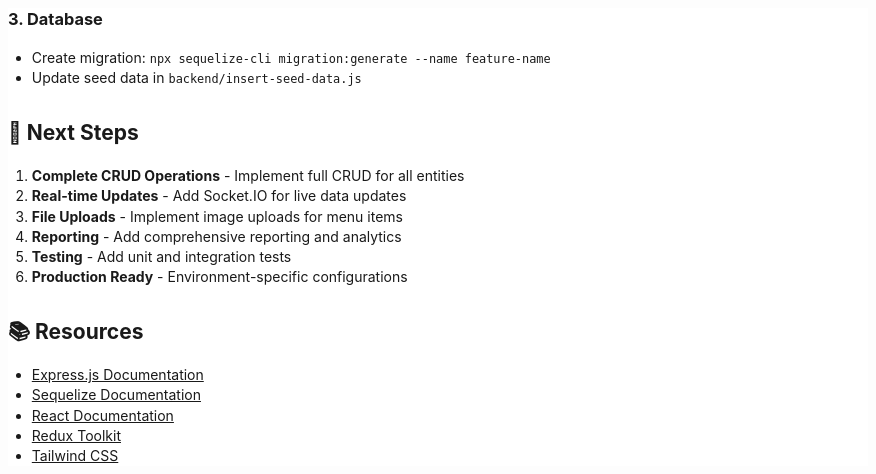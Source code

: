 ### 3. Database

- Create migration: `npx sequelize-cli migration:generate --name feature-name`
- Update seed data in `backend/insert-seed-data.js`

## 🎯 Next Steps

1. **Complete CRUD Operations** - Implement full CRUD for all entities
2. **Real-time Updates** - Add Socket.IO for live data updates
3. **File Uploads** - Implement image uploads for menu items
4. **Reporting** - Add comprehensive reporting and analytics
5. **Testing** - Add unit and integration tests
6. **Production Ready** - Environment-specific configurations

## 📚 Resources

- [Express.js Documentation](https://expressjs.com/)
- [Sequelize Documentation](https://sequelize.org/)
- [React Documentation](https://reactjs.org/)
- [Redux Toolkit](https://redux-toolkit.js.org/)
- [Tailwind CSS](https://tailwindcss.com/)
